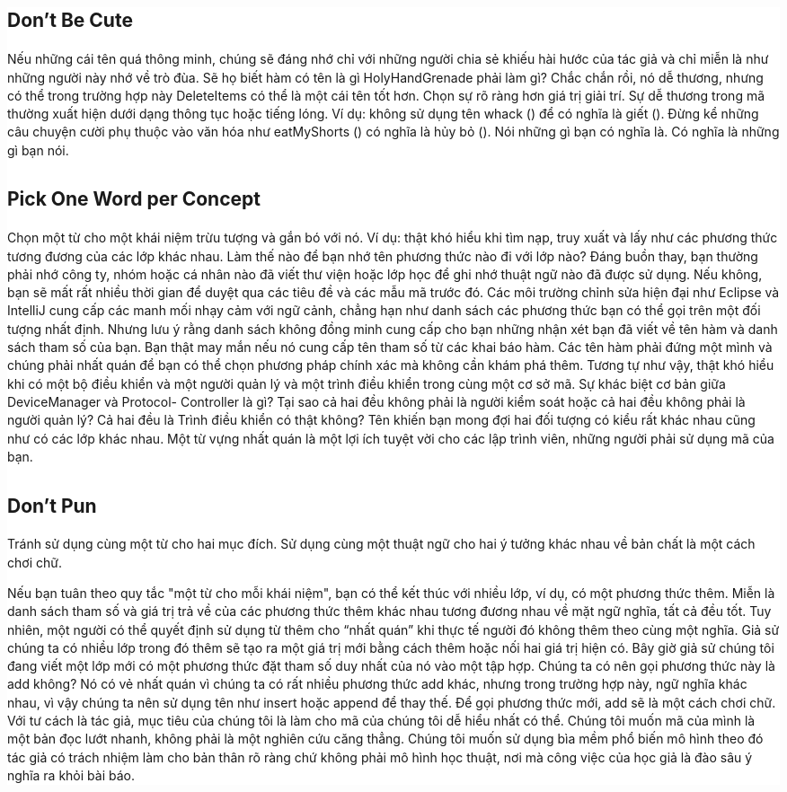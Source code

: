 ## Don’t Be Cute
Nếu những cái tên quá thông minh, chúng sẽ
đáng nhớ chỉ với những người chia sẻ
khiếu hài hước của tác giả và chỉ miễn là
như những người này nhớ về trò đùa. Sẽ
họ biết hàm có tên là gì
HolyHandGrenade phải làm gì? Chắc chắn rồi,
nó dễ thương, nhưng có thể trong trường hợp này
DeleteItems có thể là một cái tên tốt hơn.
Chọn sự rõ ràng hơn giá trị giải trí.
Sự dễ thương trong mã thường xuất hiện dưới dạng thông tục hoặc tiếng lóng. Ví dụ: không sử dụng tên whack () để có nghĩa là giết (). Đừng kể những câu chuyện cười phụ thuộc vào văn hóa như eatMyShorts () có nghĩa là hủy bỏ ().
Nói những gì bạn có nghĩa là. Có nghĩa là những gì bạn nói.

## Pick One Word per Concept
Chọn một từ cho một khái niệm trừu tượng và gắn bó với nó. Ví dụ: thật khó hiểu khi tìm nạp, truy xuất và lấy như các phương thức tương đương của các lớp khác nhau. Làm thế nào để bạn nhớ tên phương thức nào đi với lớp nào? Đáng buồn thay, bạn thường phải nhớ
công ty, nhóm hoặc cá nhân nào đã viết thư viện hoặc lớp học để ghi nhớ thuật ngữ nào đã được sử dụng. Nếu không, bạn sẽ mất rất nhiều thời gian để duyệt qua các tiêu đề và các mẫu mã trước đó.
Các môi trường chỉnh sửa hiện đại như Eclipse và IntelliJ cung cấp các manh mối nhạy cảm với ngữ cảnh, chẳng hạn như danh sách các phương thức bạn có thể gọi trên một đối tượng nhất định. Nhưng lưu ý rằng danh sách không đồng minh cung cấp cho bạn những nhận xét bạn đã viết về tên hàm và danh sách tham số của bạn.
Bạn thật may mắn nếu nó cung cấp tên tham số từ các khai báo hàm. Các tên hàm phải đứng một mình và chúng phải nhất quán để bạn có thể chọn phương pháp chính xác mà không cần khám phá thêm.
Tương tự như vậy, thật khó hiểu khi có một bộ điều khiển và một người quản lý và một trình điều khiển trong cùng một cơ sở mã. Sự khác biệt cơ bản giữa DeviceManager và Protocol- Controller là gì? Tại sao cả hai đều không phải là người kiểm soát hoặc cả hai đều không phải là người quản lý? Cả hai đều là Trình điều khiển
có thật không? Tên khiến bạn mong đợi hai đối tượng có kiểu rất khác nhau cũng như có các lớp khác nhau.
Một từ vựng nhất quán là một lợi ích tuyệt vời cho các lập trình viên, những người phải sử dụng mã của bạn.

## Don’t Pun
Tránh sử dụng cùng một từ cho hai mục đích. Sử dụng cùng một thuật ngữ cho hai ý tưởng khác nhau về bản chất là một cách chơi chữ.

Nếu bạn tuân theo quy tắc "một từ cho mỗi khái niệm", bạn có thể kết thúc với nhiều lớp, ví dụ, có một phương thức thêm. Miễn là danh sách tham số và giá trị trả về của các phương thức thêm khác nhau tương đương nhau về mặt ngữ nghĩa, tất cả đều tốt.
Tuy nhiên, một người có thể quyết định sử dụng từ thêm cho “nhất quán” khi thực tế người đó không thêm theo cùng một nghĩa. Giả sử chúng ta có nhiều lớp trong đó thêm sẽ tạo ra một giá trị mới bằng cách thêm hoặc nối hai giá trị hiện có. Bây giờ giả sử chúng tôi đang viết một
lớp mới có một phương thức đặt tham số duy nhất của nó vào một tập hợp. Chúng ta có nên gọi phương thức này là add không? Nó có vẻ nhất quán vì chúng ta có rất nhiều phương thức add khác, nhưng trong trường hợp này, ngữ nghĩa khác nhau, vì vậy chúng ta nên sử dụng tên như insert hoặc append để thay thế. Để gọi phương thức mới, add sẽ là một cách chơi chữ.
Với tư cách là tác giả, mục tiêu của chúng tôi là làm cho mã của chúng tôi dễ hiểu nhất có thể. Chúng tôi muốn mã của mình là một bản đọc lướt nhanh, không phải là một nghiên cứu căng thẳng. Chúng tôi muốn sử dụng bìa mềm phổ biến
mô hình theo đó tác giả có trách nhiệm làm cho bản thân rõ ràng chứ không phải mô hình học thuật, nơi mà công việc của học giả là đào sâu ý nghĩa ra khỏi bài báo.
